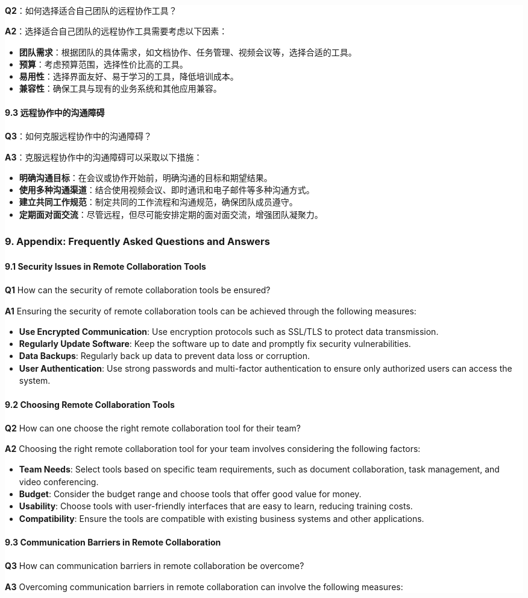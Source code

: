 **Q2**：如何选择适合自己团队的远程协作工具？

**A2**：选择适合自己团队的远程协作工具需要考虑以下因素：

- **团队需求**：根据团队的具体需求，如文档协作、任务管理、视频会议等，选择合适的工具。
- **预算**：考虑预算范围，选择性价比高的工具。
- **易用性**：选择界面友好、易于学习的工具，降低培训成本。
- **兼容性**：确保工具与现有的业务系统和其他应用兼容。

#### 9.3 远程协作中的沟通障碍

**Q3**：如何克服远程协作中的沟通障碍？

**A3**：克服远程协作中的沟通障碍可以采取以下措施：

- **明确沟通目标**：在会议或协作开始前，明确沟通的目标和期望结果。
- **使用多种沟通渠道**：结合使用视频会议、即时通讯和电子邮件等多种沟通方式。
- **建立共同工作规范**：制定共同的工作流程和沟通规范，确保团队成员遵守。
- **定期面对面交流**：尽管远程，但尽可能安排定期的面对面交流，增强团队凝聚力。

### 9. Appendix: Frequently Asked Questions and Answers
#### 9.1 Security Issues in Remote Collaboration Tools

**Q1** How can the security of remote collaboration tools be ensured?

**A1** Ensuring the security of remote collaboration tools can be achieved through the following measures:

- **Use Encrypted Communication**: Use encryption protocols such as SSL/TLS to protect data transmission.
- **Regularly Update Software**: Keep the software up to date and promptly fix security vulnerabilities.
- **Data Backups**: Regularly back up data to prevent data loss or corruption.
- **User Authentication**: Use strong passwords and multi-factor authentication to ensure only authorized users can access the system.

#### 9.2 Choosing Remote Collaboration Tools

**Q2** How can one choose the right remote collaboration tool for their team?

**A2** Choosing the right remote collaboration tool for your team involves considering the following factors:

- **Team Needs**: Select tools based on specific team requirements, such as document collaboration, task management, and video conferencing.
- **Budget**: Consider the budget range and choose tools that offer good value for money.
- **Usability**: Choose tools with user-friendly interfaces that are easy to learn, reducing training costs.
- **Compatibility**: Ensure the tools are compatible with existing business systems and other applications.

#### 9.3 Communication Barriers in Remote Collaboration

**Q3** How can communication barriers in remote collaboration be overcome?

**A3** Overcoming communication barriers in remote collaboration can involve the following measures:

